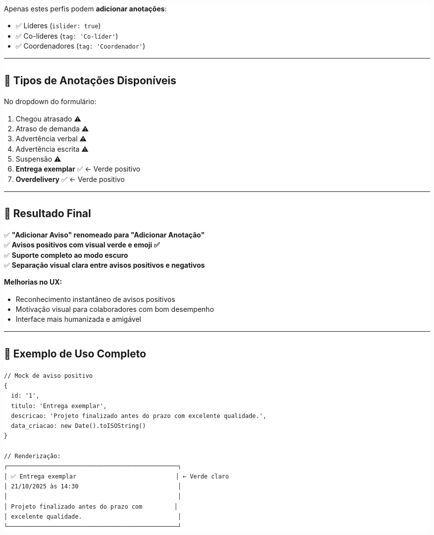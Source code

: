 Apenas estes perfis podem **adicionar anotações**:
- ✅ Líderes (`islider: true`)
- ✅ Co-líderes (`tag: 'Co-líder'`)
- ✅ Coordenadores (`tag: 'Coordenador'`)

---

## 🔧 Tipos de Anotações Disponíveis

No dropdown do formulário:

1. Chegou atrasado ⚠️
2. Atraso de demanda ⚠️
3. Advertência verbal ⚠️
4. Advertência escrita ⚠️
5. Suspensão ⚠️
6. **Entrega exemplar** ✅ ← Verde positivo
7. **Overdelivery** ✅ ← Verde positivo

---

## 🎉 Resultado Final

✅ **"Adicionar Aviso" renomeado para "Adicionar Anotação"**  
✅ **Avisos positivos com visual verde e emoji ✅**  
✅ **Suporte completo ao modo escuro**  
✅ **Separação visual clara entre avisos positivos e negativos**  

**Melhorias no UX:**
- Reconhecimento instantâneo de avisos positivos
- Motivação visual para colaboradores com bom desempenho
- Interface mais humanizada e amigável

---

## 📝 Exemplo de Uso Completo

```tsx
// Mock de aviso positivo
{
  id: '1',
  titulo: 'Entrega exemplar',
  descricao: 'Projeto finalizado antes do prazo com excelente qualidade.',
  data_criacao: new Date().toISOString()
}

// Renderização:
┌────────────────────────────────────────────────┐
│ ✅ Entrega exemplar                            │ ← Verde claro
│ 21/10/2025 às 14:30                            │
│                                                │
│ Projeto finalizado antes do prazo com         │
│ excelente qualidade.                           │
└────────────────────────────────────────────────┘
```

